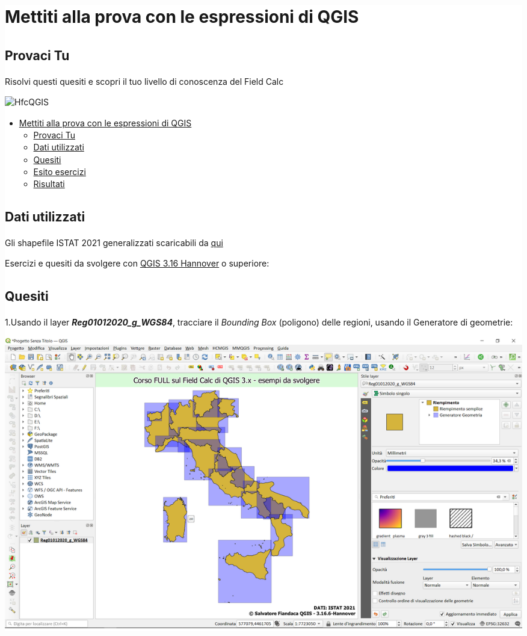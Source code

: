 # Mettiti alla prova con le espressioni di QGIS

## Provaci Tu

Risolvi questi quesiti e scopri il tuo livello di conoscenza del Field Calc

 <img src="https://raw.githubusercontent.com/gbvitrano/HfcQGIS/master/img/mettiti_alla_prova/HfcQGIS.png" class="immagonobox" width="641" height="143" title="HfcQGIS" alt="HfcQGIS"/>



- [Mettiti alla prova con le espressioni di QGIS](#mettiti-alla-prova-con-le-espressioni-di-qgis)
  - [Provaci Tu](#provaci-tu)
  - [Dati utilizzati](#dati-utilizzati)
  - [Quesiti](#quesiti)
  - [Esito esercizi](#esito-esercizi)
  - [Risultati](#risultati)



## Dati utilizzati

Gli shapefile ISTAT 2021 generalizzati scaricabili da [qui](https://www.istat.it/it/archivio/222527)

Esercizi e quesiti da svolgere con [QGIS 3.16 Hannover](https://qgis.org/it/site/) o superiore:

## Quesiti

1.Usando il layer _**Reg01012020_g_WGS84**_, tracciare il _Bounding Box_ (poligono) delle regioni, usando il Generatore di geometrie:

![prova](/img/mettiti_alla_prova/img_01.png)
